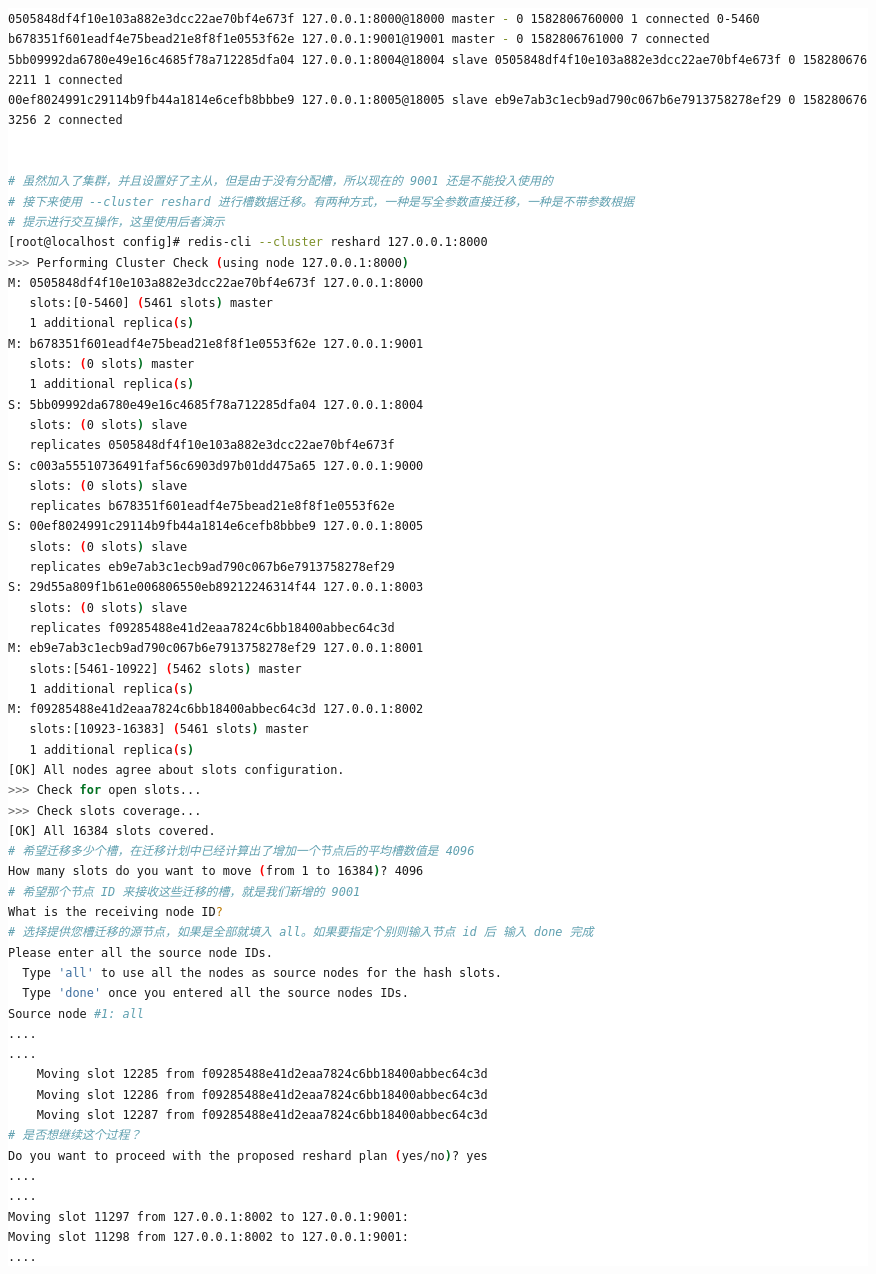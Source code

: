 ```sh
0505848df4f10e103a882e3dcc22ae70bf4e673f 127.0.0.1:8000@18000 master - 0 1582806760000 1 connected 0-5460
b678351f601eadf4e75bead21e8f8f1e0553f62e 127.0.0.1:9001@19001 master - 0 1582806761000 7 connected
5bb09992da6780e49e16c4685f78a712285dfa04 127.0.0.1:8004@18004 slave 0505848df4f10e103a882e3dcc22ae70bf4e673f 0 1582806762211 1 connected
00ef8024991c29114b9fb44a1814e6cefb8bbbe9 127.0.0.1:8005@18005 slave eb9e7ab3c1ecb9ad790c067b6e7913758278ef29 0 1582806763256 2 connected


# 虽然加入了集群，并且设置好了主从，但是由于没有分配槽，所以现在的 9001 还是不能投入使用的
# 接下来使用 --cluster reshard 进行槽数据迁移。有两种方式，一种是写全参数直接迁移，一种是不带参数根据
# 提示进行交互操作，这里使用后者演示
[root@localhost config]# redis-cli --cluster reshard 127.0.0.1:8000
>>> Performing Cluster Check (using node 127.0.0.1:8000)
M: 0505848df4f10e103a882e3dcc22ae70bf4e673f 127.0.0.1:8000
   slots:[0-5460] (5461 slots) master
   1 additional replica(s)
M: b678351f601eadf4e75bead21e8f8f1e0553f62e 127.0.0.1:9001
   slots: (0 slots) master
   1 additional replica(s)
S: 5bb09992da6780e49e16c4685f78a712285dfa04 127.0.0.1:8004
   slots: (0 slots) slave
   replicates 0505848df4f10e103a882e3dcc22ae70bf4e673f
S: c003a55510736491faf56c6903d97b01dd475a65 127.0.0.1:9000
   slots: (0 slots) slave
   replicates b678351f601eadf4e75bead21e8f8f1e0553f62e
S: 00ef8024991c29114b9fb44a1814e6cefb8bbbe9 127.0.0.1:8005
   slots: (0 slots) slave
   replicates eb9e7ab3c1ecb9ad790c067b6e7913758278ef29
S: 29d55a809f1b61e006806550eb89212246314f44 127.0.0.1:8003
   slots: (0 slots) slave
   replicates f09285488e41d2eaa7824c6bb18400abbec64c3d
M: eb9e7ab3c1ecb9ad790c067b6e7913758278ef29 127.0.0.1:8001
   slots:[5461-10922] (5462 slots) master
   1 additional replica(s)
M: f09285488e41d2eaa7824c6bb18400abbec64c3d 127.0.0.1:8002
   slots:[10923-16383] (5461 slots) master
   1 additional replica(s)
[OK] All nodes agree about slots configuration.
>>> Check for open slots...
>>> Check slots coverage...
[OK] All 16384 slots covered.
# 希望迁移多少个槽，在迁移计划中已经计算出了增加一个节点后的平均槽数值是 4096
How many slots do you want to move (from 1 to 16384)? 4096	
# 希望那个节点 ID 来接收这些迁移的槽，就是我们新增的 9001 
What is the receiving node ID?
# 选择提供您槽迁移的源节点，如果是全部就填入 all。如果要指定个别则输入节点 id 后 输入 done 完成
Please enter all the source node IDs.
  Type 'all' to use all the nodes as source nodes for the hash slots.
  Type 'done' once you entered all the source nodes IDs.
Source node #1: all
....
....
 	Moving slot 12285 from f09285488e41d2eaa7824c6bb18400abbec64c3d
    Moving slot 12286 from f09285488e41d2eaa7824c6bb18400abbec64c3d
    Moving slot 12287 from f09285488e41d2eaa7824c6bb18400abbec64c3d
# 是否想继续这个过程？
Do you want to proceed with the proposed reshard plan (yes/no)? yes
....
....
Moving slot 11297 from 127.0.0.1:8002 to 127.0.0.1:9001:
Moving slot 11298 from 127.0.0.1:8002 to 127.0.0.1:9001:
....
```
